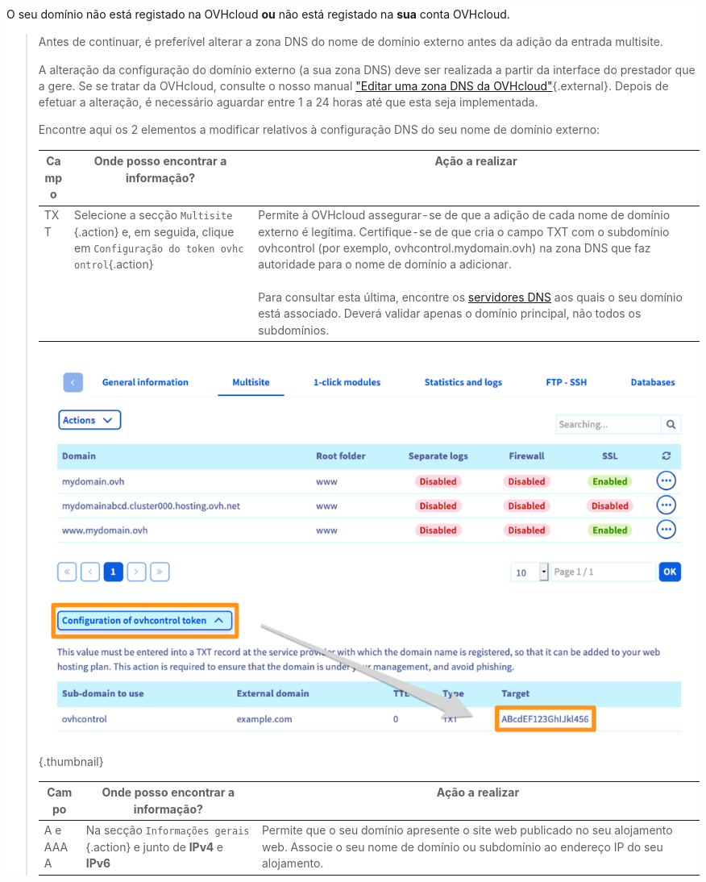  O seu domínio não está registado na OVHcloud **ou** não está registado na **sua** conta OVHcloud. 

 > Antes de continuar, é preferível alterar a zona DNS do nome de domínio externo antes da adição da entrada multisite.
 >
 > A alteração da configuração do domínio externo (a sua zona DNS) deve ser realizada a partir da interface do prestador que a gere. Se se tratar da OVHcloud, consulte o nosso manual ["Editar uma zona DNS da OVHcloud"](../../domains/alojamento_partilhado_como_editar_a_minha_zona_dns/){.external}. Depois de efetuar a alteração, é necessário aguardar entre 1 a 24 horas até que esta seja implementada.
>
> Encontre aqui os 2 elementos a modificar relativos à configuração DNS do seu nome de domínio externo:
>
> |Campo|Onde posso encontrar a informação?|Ação a realizar|
> |---|---|---|
> |TXT|Selecione a secção `Multisite`{.action} e, em seguida, clique em `Configuração do token ovhcontrol`{.action}|Permite à OVHcloud assegurar-se de que a adição de cada nome de domínio externo é legítima. Certifique-se de que cria o campo TXT com o subdomínio ovhcontrol (por exemplo, ovhcontrol.mydomain.ovh) na zona DNS que faz autoridade para o nome de domínio a adicionar.<br></br>Para consultar esta última, encontre os [servidores DNS](../../domains/partilhado_generalidades_sobre_os_servidores_dns/) aos quais o seu domínio está associado. Deverá validar apenas o domínio principal, não todos os subdomínios.|
>
> ![multisite](images/add-multisite-external-step3.png){.thumbnail}
>
> |Campo|Onde posso encontrar a informação?|Ação a realizar|
> |---|---|---|
> |A e AAAA|Na secção `Informações gerais`{.action} e junto de **IPv4** e **IPv6**|Permite que o seu domínio apresente o site web publicado no seu alojamento web. Associe o seu nome de domínio ou subdomínio ao endereço IP do seu alojamento.|
>